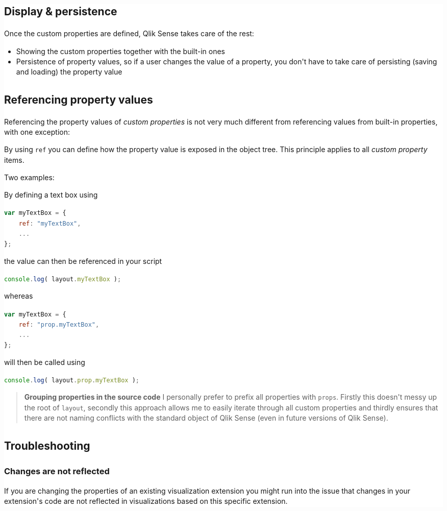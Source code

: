 

## Display & persistence 
Once the custom properties are defined, Qlik Sense takes care of the rest:
* Showing the custom properties together with the built-in ones
* Persistence of property values, so if a user changes the value of a property, you don't have to take care of persisting (saving and loading) the property value

## Referencing property values

Referencing the property values of _custom properties_ is not very much different from referencing values from built-in properties, with one exception:

By using `ref` you can define how the property value is exposed in the object tree. This principle applies to all _custom property_ items.

Two examples:

By defining a text box using 
```javascript
var myTextBox = {
	ref: "myTextBox",
	...
};
```
the value can then be referenced in your script 

```javascript
console.log( layout.myTextBox );
```

whereas
```javascript
var myTextBox = {
	ref: "prop.myTextBox",
	...
};
```
will then be called using

```javascript
console.log( layout.prop.myTextBox );
```

>**Grouping properties in the source code**
> I personally prefer to prefix all properties with `props`. Firstly this doesn't messy up the root of `layout`, secondly this approach allows me to easily iterate through all custom properties and thirdly ensures that there are not naming conflicts with the standard object of Qlik Sense (even in future versions of Qlik Sense).
  

## Troubleshooting

### Changes are not reflected
If you are changing the properties of an existing visualization extension you might run into the issue that changes in your extension's code are not reflected in visualizations based on this specific extension.
